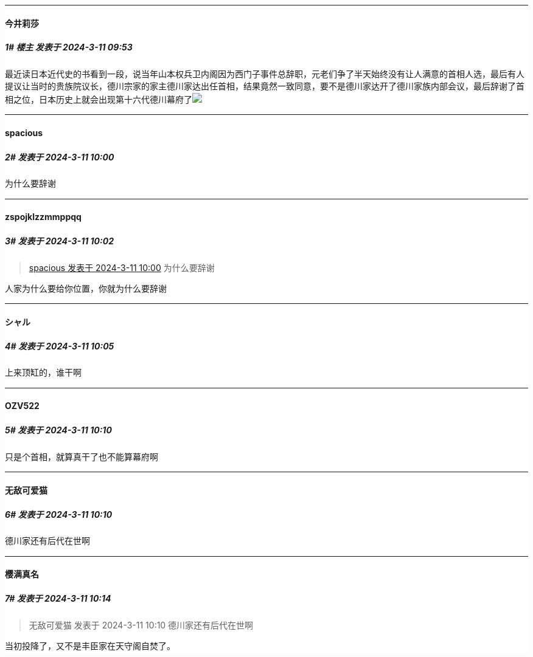 ﻿
*****

####  今井莉莎  
##### 1#       楼主       发表于 2024-3-11 09:53

最近读日本近代史的书看到一段，说当年山本权兵卫内阁因为西门子事件总辞职，元老们争了半天始终没有让人满意的首相人选，最后有人提议让当时的贵族院议长，德川宗家的家主德川家达出任首相，结果竟然一致同意，要不是德川家达开了德川家族内部会议，最后辞谢了首相之位，日本历史上就会出现第十六代德川幕府了<img src="https://static.saraba1st.com/image/smiley/face2017/068.png" referrerpolicy="no-referrer">

*****

####  spacious  
##### 2#       发表于 2024-3-11 10:00

为什么要辞谢

*****

####  zspojklzzmmppqq  
##### 3#       发表于 2024-3-11 10:02

<blockquote><a href="httphttps://bbs.saraba1st.com/2b/forum.php?mod=redirect&amp;goto=findpost&amp;pid=64215106&amp;ptid=2175011" target="_blank">spacious 发表于 2024-3-11 10:00</a>
为什么要辞谢</blockquote>
人家为什么要给你位置，你就为什么要辞谢

*****

####  シャル  
##### 4#       发表于 2024-3-11 10:05

上来顶缸的，谁干啊

*****

####  OZV522  
##### 5#       发表于 2024-3-11 10:10

只是个首相，就算真干了也不能算幕府啊

*****

####  无敌可爱猫  
##### 6#       发表于 2024-3-11 10:10

德川家还有后代在世啊

*****

####  樱满真名  
##### 7#       发表于 2024-3-11 10:14

<blockquote>无敌可爱猫 发表于 2024-3-11 10:10
德川家还有后代在世啊</blockquote>
当初投降了，又不是丰臣家在天守阁自焚了。
